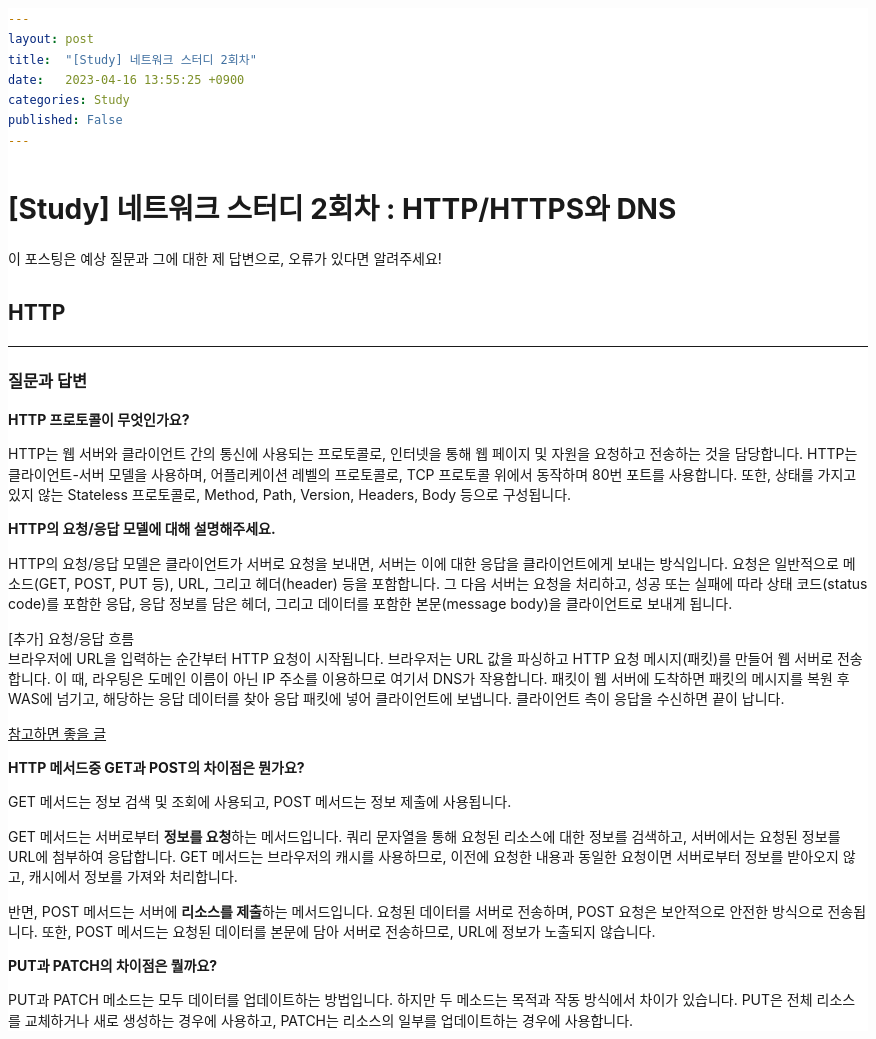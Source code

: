 ```yaml
---
layout: post
title:  "[Study] 네트워크 스터디 2회차"
date:   2023-04-16 13:55:25 +0900
categories: Study
published: False
---
```


# [Study] 네트워크 스터디 2회차 : HTTP/HTTPS와 DNS

이 포스팅은 예상 질문과 그에 대한 제 답변으로, 오류가 있다면 알려주세요!

## HTTP

---

### 질문과 답변

**HTTP 프로토콜이 무엇인가요?**

HTTP는 웹 서버와 클라이언트 간의 통신에 사용되는 프로토콜로, 인터넷을 통해 웹 페이지 및 자원을 요청하고 전송하는 것을 담당합니다. 
HTTP는 클라이언트-서버 모델을 사용하며, 어플리케이션 레벨의 프로토콜로, TCP 프로토콜 위에서 동작하며 80번 포트를 사용합니다.
또한, 상태를 가지고 있지 않는 Stateless 프로토콜로, Method, Path, Version, Headers, Body 등으로 구성됩니다. 

**HTTP의 요청/응답 모델에 대해 설명해주세요.**

HTTP의 요청/응답 모델은 클라이언트가 서버로 요청을 보내면, 서버는 이에 대한 응답을 클라이언트에게 보내는 방식입니다. 요청은 일반적으로 메소드(GET, POST, PUT 등), URL, 그리고 헤더(header) 등을 포함합니다. 그 다음 서버는 요청을 처리하고, 성공 또는 실패에 따라 상태 코드(status code)를 포함한 응답, 응답 정보를 담은 헤더, 그리고 데이터를 포함한 본문(message body)을 클라이언트로 보내게 됩니다. 

[추가] 요청/응답 흐름  
브라우저에 URL을 입력하는 순간부터 HTTP 요청이 시작됩니다. 브라우저는 URL 값을 파싱하고 HTTP 요청 메시지(패킷)를 만들어 웹 서버로 전송합니다. 이 때, 라우팅은 도메인 이름이 아닌 IP 주소를 이용하므로 여기서 DNS가 작용합니다.
패킷이 웹 서버에 도착하면 패킷의 메시지를 복원 후 WAS에 넘기고, 해당하는 응답 데이터를 찾아 응답 패킷에 넣어 클라이언트에 보냅니다. 클라이언트 측이 응답을 수신하면 끝이 납니다.

[참고하면 좋을 글](https://deep-wide-studio.tistory.com/213)
    
**HTTP 메서드중 GET과 POST의 차이점은 뭔가요?**

GET 메서드는 정보 검색 및 조회에 사용되고, POST 메서드는 정보 제출에 사용됩니다.

GET 메서드는 서버로부터 **정보를 요청**하는 메서드입니다. 쿼리 문자열을 통해 요청된 리소스에 대한 정보를 검색하고, 서버에서는 요청된 정보를 URL에 첨부하여 응답합니다. GET 메서드는 브라우저의 캐시를 사용하므로, 이전에 요청한 내용과 동일한 요청이면 서버로부터 정보를 받아오지 않고, 캐시에서 정보를 가져와 처리합니다.

반면, POST 메서드는 서버에 **리소스를 제출**하는 메서드입니다. 요청된 데이터를 서버로 전송하며, POST 요청은 보안적으로 안전한 방식으로 전송됩니다. 또한, POST 메서드는 요청된 데이터를 본문에 담아 서버로 전송하므로, URL에 정보가 노출되지 않습니다.
    
**PUT과 PATCH의 차이점은 뭘까요?**

PUT과 PATCH 메소드는 모두 데이터를 업데이트하는 방법입니다. 
하지만 두 메소드는 목적과 작동 방식에서 차이가 있습니다.
PUT은 전체 리소스를 교체하거나 새로 생성하는 경우에 사용하고, PATCH는 리소스의 일부를 업데이트하는 경우에 사용합니다.
